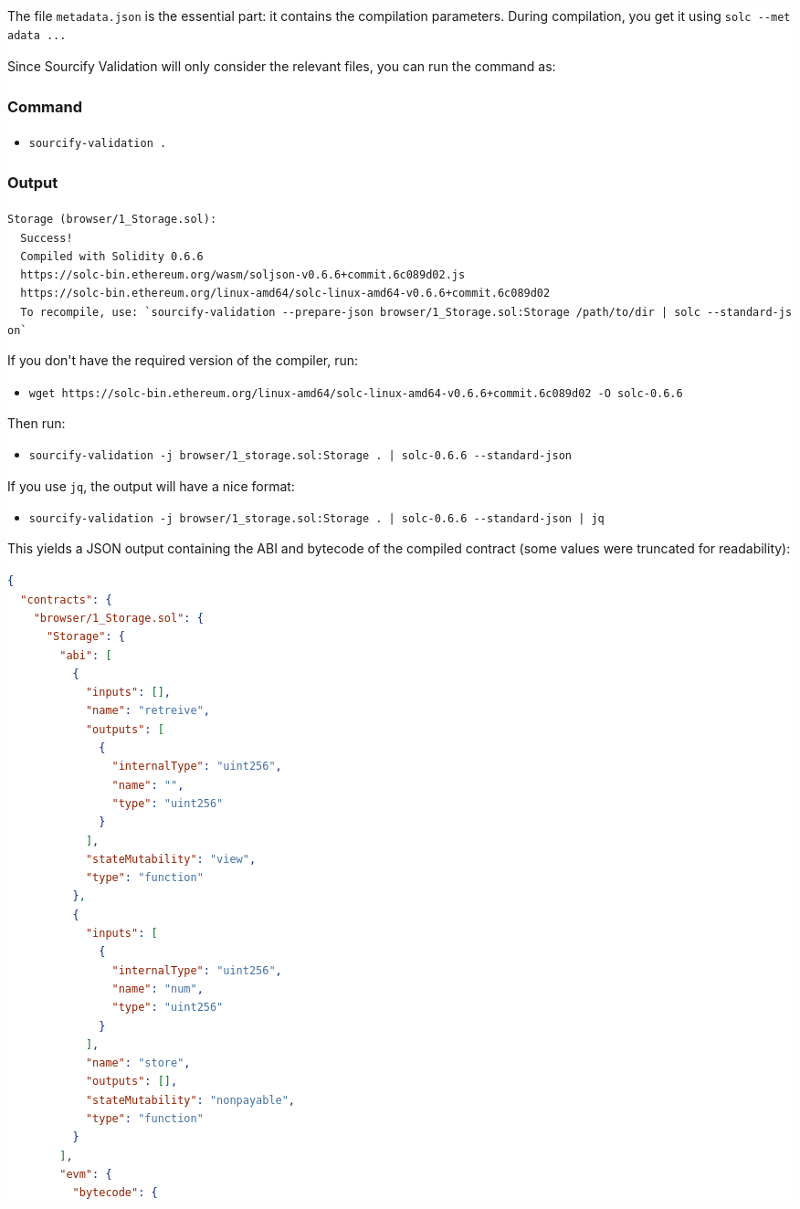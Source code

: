 The file `metadata.json` is the essential part: it contains the compilation parameters. During compilation, you get it using `solc --metadata ...`

Since Sourcify Validation will only consider the relevant files, you can run the command as:
### Command
* `sourcify-validation .`

### Output
```
Storage (browser/1_Storage.sol):
  Success!
  Compiled with Solidity 0.6.6
  https://solc-bin.ethereum.org/wasm/soljson-v0.6.6+commit.6c089d02.js
  https://solc-bin.ethereum.org/linux-amd64/solc-linux-amd64-v0.6.6+commit.6c089d02
  To recompile, use: `sourcify-validation --prepare-json browser/1_Storage.sol:Storage /path/to/dir | solc --standard-json`
```

If you don't have the required version of the compiler, run:
* `wget https://solc-bin.ethereum.org/linux-amd64/solc-linux-amd64-v0.6.6+commit.6c089d02 -O solc-0.6.6`

Then run:
* `sourcify-validation -j browser/1_storage.sol:Storage . | solc-0.6.6 --standard-json`

If you use `jq`, the output will have a nice format:
* `sourcify-validation -j browser/1_storage.sol:Storage . | solc-0.6.6 --standard-json | jq`

This yields a JSON output containing the ABI and bytecode of the compiled contract (some values were truncated for readability):
```json
{
  "contracts": {
    "browser/1_Storage.sol": {
      "Storage": {
        "abi": [
          {
            "inputs": [],
            "name": "retreive",
            "outputs": [
              {
                "internalType": "uint256",
                "name": "",
                "type": "uint256"
              }
            ],
            "stateMutability": "view",
            "type": "function"
          },
          {
            "inputs": [
              {
                "internalType": "uint256",
                "name": "num",
                "type": "uint256"
              }
            ],
            "name": "store",
            "outputs": [],
            "stateMutability": "nonpayable",
            "type": "function"
          }
        ],
        "evm": {
          "bytecode": {
```